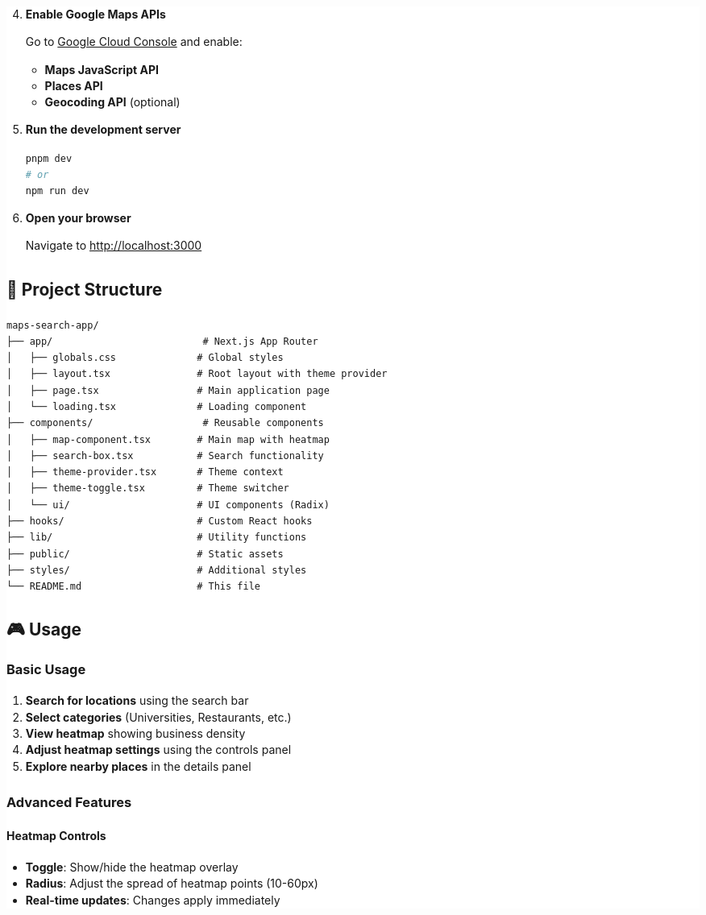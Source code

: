 4. **Enable Google Maps APIs**

   Go to [Google Cloud Console](https://console.cloud.google.com/) and enable:
   - **Maps JavaScript API**
   - **Places API**
   - **Geocoding API** (optional)

5. **Run the development server**
   ```bash
   pnpm dev
   # or
   npm run dev
   ```

6. **Open your browser**

   Navigate to [http://localhost:3000](http://localhost:3000)

## 📁 Project Structure

```
maps-search-app/
├── app/                          # Next.js App Router
│   ├── globals.css              # Global styles
│   ├── layout.tsx               # Root layout with theme provider
│   ├── page.tsx                 # Main application page
│   └── loading.tsx              # Loading component
├── components/                   # Reusable components
│   ├── map-component.tsx        # Main map with heatmap
│   ├── search-box.tsx           # Search functionality
│   ├── theme-provider.tsx       # Theme context
│   ├── theme-toggle.tsx         # Theme switcher
│   └── ui/                      # UI components (Radix)
├── hooks/                       # Custom React hooks
├── lib/                         # Utility functions
├── public/                      # Static assets
├── styles/                      # Additional styles
└── README.md                    # This file
```

## 🎮 Usage

### Basic Usage

1. **Search for locations** using the search bar
2. **Select categories** (Universities, Restaurants, etc.)
3. **View heatmap** showing business density
4. **Adjust heatmap settings** using the controls panel
5. **Explore nearby places** in the details panel

### Advanced Features

#### Heatmap Controls
- **Toggle**: Show/hide the heatmap overlay
- **Radius**: Adjust the spread of heatmap points (10-60px)
- **Real-time updates**: Changes apply immediately
